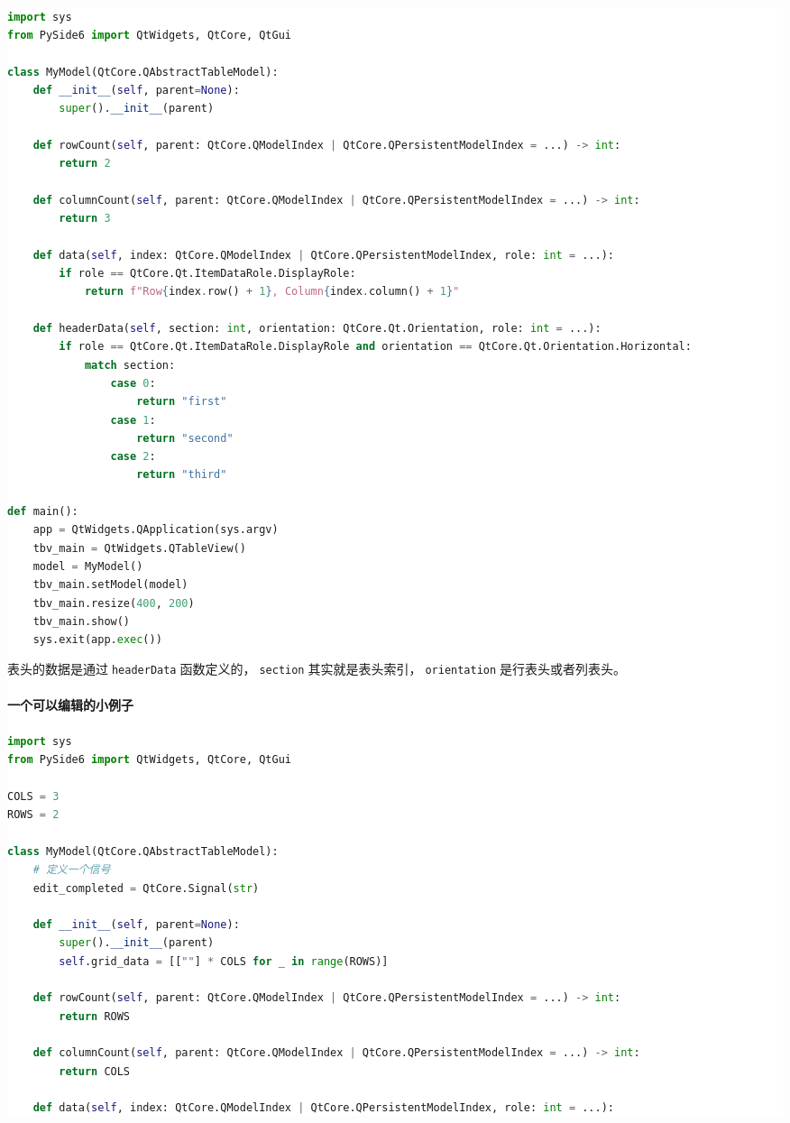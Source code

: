 ```python
import sys
from PySide6 import QtWidgets, QtCore, QtGui

class MyModel(QtCore.QAbstractTableModel):
    def __init__(self, parent=None):
        super().__init__(parent)

    def rowCount(self, parent: QtCore.QModelIndex | QtCore.QPersistentModelIndex = ...) -> int:
        return 2

    def columnCount(self, parent: QtCore.QModelIndex | QtCore.QPersistentModelIndex = ...) -> int:
        return 3

    def data(self, index: QtCore.QModelIndex | QtCore.QPersistentModelIndex, role: int = ...):
        if role == QtCore.Qt.ItemDataRole.DisplayRole:
            return f"Row{index.row() + 1}, Column{index.column() + 1}"

    def headerData(self, section: int, orientation: QtCore.Qt.Orientation, role: int = ...):
        if role == QtCore.Qt.ItemDataRole.DisplayRole and orientation == QtCore.Qt.Orientation.Horizontal:
            match section:
                case 0:
                    return "first"
                case 1:
                    return "second"
                case 2:
                    return "third"

def main():
    app = QtWidgets.QApplication(sys.argv)
    tbv_main = QtWidgets.QTableView()
    model = MyModel()
    tbv_main.setModel(model)
    tbv_main.resize(400, 200)
    tbv_main.show()
    sys.exit(app.exec())
```

表头的数据是通过 `headerData` 函数定义的， `section` 其实就是表头索引， `orientation` 是行表头或者列表头。

#### 一个可以编辑的小例子

```python
import sys
from PySide6 import QtWidgets, QtCore, QtGui

COLS = 3
ROWS = 2

class MyModel(QtCore.QAbstractTableModel):
    # 定义一个信号
    edit_completed = QtCore.Signal(str)

    def __init__(self, parent=None):
        super().__init__(parent)
        self.grid_data = [[""] * COLS for _ in range(ROWS)]

    def rowCount(self, parent: QtCore.QModelIndex | QtCore.QPersistentModelIndex = ...) -> int:
        return ROWS

    def columnCount(self, parent: QtCore.QModelIndex | QtCore.QPersistentModelIndex = ...) -> int:
        return COLS

    def data(self, index: QtCore.QModelIndex | QtCore.QPersistentModelIndex, role: int = ...):
```